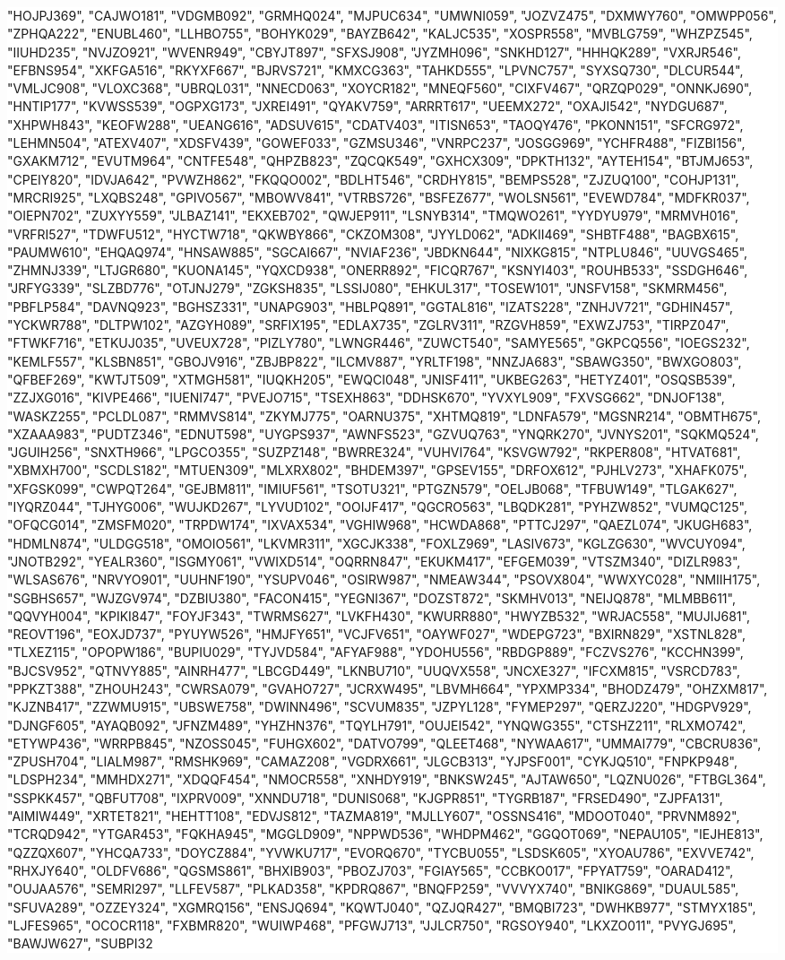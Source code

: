 "HOJPJ369", "CAJWO181", "VDGMB092", "GRMHQ024", "MJPUC634", "UMWNI059", "JOZVZ475", "DXMWY760", "OMWPP056", "ZPHQA222", "ENUBL460", "LLHBO755", "BOHYK029", "BAYZB642", "KALJC535", "XOSPR558", "MVBLG759", "WHZPZ545", "IIUHD235", "NVJZO921", "WVENR949", "CBYJT897", "SFXSJ908", "JYZMH096", "SNKHD127", "HHHQK289", "VXRJR546", "EFBNS954", "XKFGA516", "RKYXF667", "BJRVS721", "KMXCG363", "TAHKD555", "LPVNC757", "SYXSQ730", "DLCUR544", "VMLJC908", "VLOXC368", "UBRQL031", "NNECD063", "XOYCR182", "MNEQF560", "CIXFV467", "QRZQP029", "ONNKJ690", "HNTIP177", "KVWSS539", "OGPXG173", "JXREI491", "QYAKV759", "ARRRT617", "UEEMX272", "OXAJI542", "NYDGU687", "XHPWH843", "KEOFW288", "UEANG616", "ADSUV615", "CDATV403", "ITISN653", "TAOQY476", "PKONN151", "SFCRG972", "LEHMN504", "ATEXV407", "XDSFV439", "GOWEF033", "GZMSU346", "VNRPC237", "JOSGG969", "YCHFR488", "FIZBI156", "GXAKM712", "EVUTM964", "CNTFE548", "QHPZB823", "ZQCQK549", "GXHCX309", "DPKTH132", "AYTEH154", "BTJMJ653", "CPEIY820", "IDVJA642", "PVWZH862", "FKQQO002", "BDLHT546", "CRDHY815", "BEMPS528", "ZJZUQ100", "COHJP131", "MRCRI925", "LXQBS248", "GPIVO567", "MBOWV841", "VTRBS726", "BSFEZ677", "WOLSN561", "EVEWD784", "MDFKR037", "OIEPN702", "ZUXYY559", "JLBAZ141", "EKXEB702", "QWJEP911", "LSNYB314", "TMQWO261", "YYDYU979", "MRMVH016", "VRFRI527", "TDWFU512", "HYCTW718", "QKWBY866", "CKZOM308", "JYYLD062", "ADKII469", "SHBTF488", "BAGBX615", "PAUMW610", "EHQAQ974", "HNSAW885", "SGCAI667", "NVIAF236", "JBDKN644", "NIXKG815", "NTPLU846", "UUVGS465", "ZHMNJ339", "LTJGR680", "KUONA145", "YQXCD938", "ONERR892", "FICQR767", "KSNYI403", "ROUHB533", "SSDGH646", "JRFYG339", "SLZBD776", "OTJNJ279", "ZGKSH835", "LSSIJ080", "EHKUL317", "TOSEW101", "JNSFV158", "SKMRM456", "PBFLP584", "DAVNQ923", "BGHSZ331", "UNAPG903", "HBLPQ891", "GGTAL816", "IZATS228", "ZNHJV721", "GDHIN457", "YCKWR788", "DLTPW102", "AZGYH089", "SRFIX195", "EDLAX735", "ZGLRV311", "RZGVH859", "EXWZJ753", "TIRPZ047", "FTWKF716", "ETKUJ035", "UVEUX728", "PIZLY780", "LWNGR446", "ZUWCT540", "SAMYE565", "GKPCQ556", "IOEGS232", "KEMLF557", "KLSBN851", "GBOJV916", "ZBJBP822", "ILCMV887", "YRLTF198", "NNZJA683", "SBAWG350", "BWXGO803", "QFBEF269", "KWTJT509", "XTMGH581", "IUQKH205", "EWQCI048", "JNISF411", "UKBEG263", "HETYZ401", "OSQSB539", "ZZJXG016", "KIVPE466", "IUENI747", "PVEJO715", "TSEXH863", "DDHSK670", "YVXYL909", "FXVSG662", "DNJOF138", "WASKZ255", "PCLDL087", "RMMVS814", "ZKYMJ775", "OARNU375", "XHTMQ819", "LDNFA579", "MGSNR214", "OBMTH675", "XZAAA983", "PUDTZ346", "EDNUT598", "UYGPS937", "AWNFS523", "GZVUQ763", "YNQRK270", "JVNYS201", "SQKMQ524", "JGUIH256", "SNXTH966", "LPGCO355", "SUZPZ148", "BWRRE324", "VUHVI764", "KSVGW792", "RKPER808", "HTVAT681", "XBMXH700", "SCDLS182", "MTUEN309", "MLXRX802", "BHDEM397", "GPSEV155", "DRFOX612", "PJHLV273", "XHAFK075", "XFGSK099", "CWPQT264", "GEJBM811", "IMIUF561", "TSOTU321", "PTGZN579", "OELJB068", "TFBUW149", "TLGAK627", "IYQRZ044", "TJHYG006", "WUJKD267", "LYVUD102", "OOIJF417", "QGCRO563", "LBQDK281", "PYHZW852", "VUMQC125", "OFQCG014", "ZMSFM020", "TRPDW174", "IXVAX534", "VGHIW968", "HCWDA868", "PTTCJ297", "QAEZL074", "JKUGH683", "HDMLN874", "ULDGG518", "OMOIO561", "LKVMR311", "XGCJK338", "FOXLZ969", "LASIV673", "KGLZG630", "WVCUY094", "JNOTB292", "YEALR360", "ISGMY061", "VWIXD514", "OQRRN847", "EKUKM417", "EFGEM039", "VTSZM340", "DIZLR983", "WLSAS676", "NRVYO901", "UUHNF190", "YSUPV046", "OSIRW987", "NMEAW344", "PSOVX804", "WWXYC028", "NMIIH175", "SGBHS657", "WJZGV974", "DZBIU380", "FACON415", "YEGNI367", "DOZST872", "SKMHV013", "NEIJQ878", "MLMBB611", "QQVYH004", "KPIKI847", "FOYJF343", "TWRMS627", "LVKFH430", "KWURR880", "HWYZB532", "WRJAC558", "MUJIJ681", "REOVT196", "EOXJD737", "PYUYW526", "HMJFY651", "VCJFV651", "OAYWF027", "WDEPG723", "BXIRN829", "XSTNL828", "TLXEZ115", "OPOPW186", "BUPIU029", "TYJVD584", "AFYAF988", "YDOHU556", "RBDGP889", "FCZVS276", "KCCHN399", "BJCSV952", "QTNVY885", "AINRH477", "LBCGD449", "LKNBU710", "UUQVX558", "JNCXE327", "IFCXM815", "VSRCD783", "PPKZT388", "ZHOUH243", "CWRSA079", "GVAHO727", "JCRXW495", "LBVMH664", "YPXMP334", "BHODZ479", "OHZXM817", "KJZNB417", "ZZWMU915", "UBSWE758", "DWINN496", "SCVUM835", "JZPYL128", "FYMEP297", "QERZJ220", "HDGPV929", "DJNGF605", "AYAQB092", "JFNZM489", "YHZHN376", "TQYLH791", "OUJEI542", "YNQWG355", "CTSHZ211", "RLXMO742", "ETYWP436", "WRRPB845", "NZOSS045", "FUHGX602", "DATVO799", "QLEET468", "NYWAA617", "UMMAI779", "CBCRU836", "ZPUSH704", "LIALM987", "RMSHK969", "CAMAZ208", "VGDRX661", "JLGCB313", "YJPSF001", "CYKJQ510", "FNPKP948", "LDSPH234", "MMHDX271", "XDQQF454", "NMOCR558", "XNHDY919", "BNKSW245", "AJTAW650", "LQZNU026", "FTBGL364", "SSPKK457", "QBFUT708", "IXPRV009", "XNNDU718", "DUNIS068", "KJGPR851", "TYGRB187", "FRSED490", "ZJPFA131", "AIMIW449", "XRTET821", "HEHTT108", "EDVJS812", "TAZMA819", "MJLLY607", "OSSNS416", "MDOOT040", "PRVNM892", "TCRQD942", "YTGAR453", "FQKHA945", "MGGLD909", "NPPWD536", "WHDPM462", "GGQOT069", "NEPAU105", "IEJHE813", "QZZQX607", "YHCQA733", "DOYCZ884", "YVWKU717", "EVORQ670", "TYCBU055", "LSDSK605", "XYOAU786", "EXVVE742", "RHXJY640", "OLDFV686", "QGSMS861", "BHXIB903", "PBOZJ703", "FGIAY565", "CCBKO017", "FPYAT759", "OARAD412", "OUJAA576", "SEMRI297", "LLFEV587", "PLKAD358", "KPDRQ867", "BNQFP259", "VVVYX740", "BNIKG869", "DUAUL585", "SFUVA289", "OZZEY324", "XGMRQ156", "ENSJQ694", "KQWTJ040", "QZJQR427", "BMQBI723", "DWHKB977", "STMYX185", "LJFES965", "OCOCR118", "FXBMR820", "WUIWP468", "PFGWJ713", "JJLCR750", "RGSOY940", "LKXZO011", "PVYGJ695", "BAWJW627", "SUBPI32